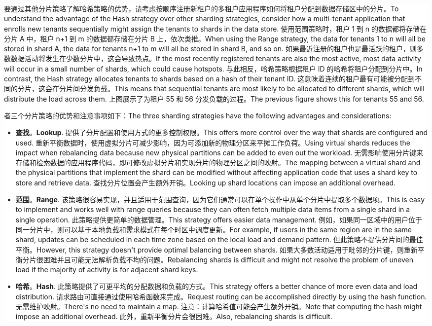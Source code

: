 <span data-ttu-id="1d606-183">要通过其他分片策略了解哈希策略的优势，请考虑按顺序注册新租户的多租户应用程序如何将租户分配到数据存储区中的分片。</span><span class="sxs-lookup"><span data-stu-id="1d606-183">To understand the advantage of the Hash strategy over other sharding strategies, consider how a multi-tenant application that enrolls new tenants sequentially might assign the tenants to shards in the data store.</span></span> <span data-ttu-id="1d606-184">使用范围策略时，租户 1 到 n 的数据都将存储在分片 A 中，租户 n+1 到 m 的数据都存储在分片 B 上，依次类推。</span><span class="sxs-lookup"><span data-stu-id="1d606-184">When using the Range strategy, the data for tenants 1 to n will all be stored in shard A, the data for tenants n+1 to m will all be stored in shard B, and so on.</span></span> <span data-ttu-id="1d606-185">如果最近注册的租户也是最活跃的租户，则多数数据活动将发生在少数分片中，这会导致热点。</span><span class="sxs-lookup"><span data-stu-id="1d606-185">If the most recently registered tenants are also the most active, most data activity will occur in a small number of shards, which could cause hotspots.</span></span> <span data-ttu-id="1d606-186">与此相反，哈希策略根据租户 ID 的哈希将租户分配到分片中。</span><span class="sxs-lookup"><span data-stu-id="1d606-186">In contrast, the Hash strategy allocates tenants to shards based on a hash of their tenant ID.</span></span> <span data-ttu-id="1d606-187">这意味着连续的租户最有可能被分配到不同的分片，这会在分片间分发负载。</span><span class="sxs-lookup"><span data-stu-id="1d606-187">This means that sequential tenants are most likely to be allocated to different shards, which will distribute the load across them.</span></span> <span data-ttu-id="1d606-188">上图展示了为租户 55 和 56 分发负载的过程。</span><span class="sxs-lookup"><span data-stu-id="1d606-188">The previous figure shows this for tenants 55 and 56.</span></span>

<span data-ttu-id="1d606-189">者三个分片策略的优势和注意事项如下：</span><span class="sxs-lookup"><span data-stu-id="1d606-189">The three sharding strategies have the following advantages and considerations:</span></span>

- <span data-ttu-id="1d606-190">**查找**。</span><span class="sxs-lookup"><span data-stu-id="1d606-190">**Lookup**.</span></span> <span data-ttu-id="1d606-191">提供了分片配置和使用方式的更多控制权限。</span><span class="sxs-lookup"><span data-stu-id="1d606-191">This offers more control over the way that shards are configured and used.</span></span> <span data-ttu-id="1d606-192">重新平衡数据时，使用虚拟分片可减少影响，因为可添加新的物理分区来平摊工作负荷。</span><span class="sxs-lookup"><span data-stu-id="1d606-192">Using virtual shards reduces the impact when rebalancing data because new physical partitions can be added to even out the workload.</span></span> <span data-ttu-id="1d606-193">无需影响使用分片键来存储和检索数据的应用程序代码，即可修改虚拟分片和实现分片的物理分区之间的映射。</span><span class="sxs-lookup"><span data-stu-id="1d606-193">The mapping between a virtual shard and the physical partitions that implement the shard can be modified without affecting application code that uses a shard key to store and retrieve data.</span></span> <span data-ttu-id="1d606-194">查找分片位置会产生额外开销。</span><span class="sxs-lookup"><span data-stu-id="1d606-194">Looking up shard locations can impose an additional overhead.</span></span>

- <span data-ttu-id="1d606-195">**范围**。</span><span class="sxs-lookup"><span data-stu-id="1d606-195">**Range**.</span></span> <span data-ttu-id="1d606-196">该策略很容易实现，并且适用于范围查询，因为它们通常可以在单个操作中从单个分片中提取多个数据项。</span><span class="sxs-lookup"><span data-stu-id="1d606-196">This is easy to implement and works well with range queries because they can often fetch multiple data items from a single shard in a single operation.</span></span> <span data-ttu-id="1d606-197">此策略提供更简单的数据管理。</span><span class="sxs-lookup"><span data-stu-id="1d606-197">This strategy offers easier data management.</span></span> <span data-ttu-id="1d606-198">例如，如果同一区域中的用户位于同一分片中，则可以基于本地负载和需求模式在每个时区中调度更新。</span><span class="sxs-lookup"><span data-stu-id="1d606-198">For example, if users in the same region are in the same shard, updates can be scheduled in each time zone based on the local load and demand pattern.</span></span> <span data-ttu-id="1d606-199">但此策略不提供分片间的最佳平衡。</span><span class="sxs-lookup"><span data-stu-id="1d606-199">However, this strategy doesn't provide optimal balancing between shards.</span></span> <span data-ttu-id="1d606-200">如果大多数活动适用于毗邻的分片键，则重新平衡分片很困难并且可能无法解析负载不均的问题。</span><span class="sxs-lookup"><span data-stu-id="1d606-200">Rebalancing shards is difficult and might not resolve the problem of uneven load if the majority of activity is for adjacent shard keys.</span></span>

- <span data-ttu-id="1d606-201">**哈希**。</span><span class="sxs-lookup"><span data-stu-id="1d606-201">**Hash**.</span></span> <span data-ttu-id="1d606-202">此策略提供了可更平均的分配数据和负载的方式。</span><span class="sxs-lookup"><span data-stu-id="1d606-202">This strategy offers a better chance of more even data and load distribution.</span></span> <span data-ttu-id="1d606-203">请求路由可直接通过使用哈希函数来完成。</span><span class="sxs-lookup"><span data-stu-id="1d606-203">Request routing can be accomplished directly by using the hash function.</span></span> <span data-ttu-id="1d606-204">无需维护映射。</span><span class="sxs-lookup"><span data-stu-id="1d606-204">There's no need to maintain a map.</span></span> <span data-ttu-id="1d606-205">注意：计算哈希值可能会产生额外开销。</span><span class="sxs-lookup"><span data-stu-id="1d606-205">Note that computing the hash might impose an additional overhead.</span></span> <span data-ttu-id="1d606-206">此外，重新平衡分片会很困难。</span><span class="sxs-lookup"><span data-stu-id="1d606-206">Also, rebalancing shards is difficult.</span></span>
